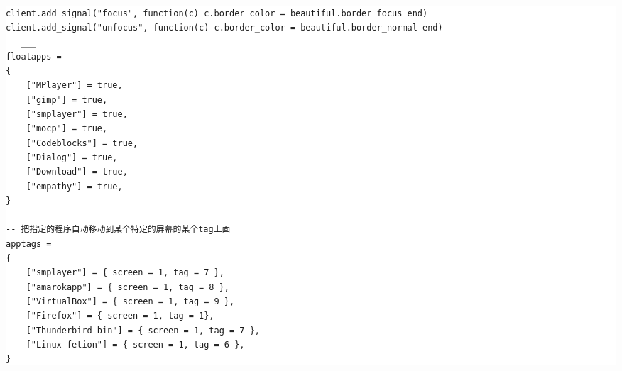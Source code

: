     client.add_signal("focus", function(c) c.border_color = beautiful.border_focus end)
    client.add_signal("unfocus", function(c) c.border_color = beautiful.border_normal end)
    -- ___
    floatapps =
    {
        ["MPlayer"] = true,
        ["gimp"] = true,
        ["smplayer"] = true,
        ["mocp"] = true,
        ["Codeblocks"] = true,
        ["Dialog"] = true,
        ["Download"] = true,
        ["empathy"] = true,
    }
     
    -- 把指定的程序自动移动到某个特定的屏幕的某个tag上面
    apptags =
    {
        ["smplayer"] = { screen = 1, tag = 7 },
        ["amarokapp"] = { screen = 1, tag = 8 },
        ["VirtualBox"] = { screen = 1, tag = 9 },
        ["Firefox"] = { screen = 1, tag = 1},
        ["Thunderbird-bin"] = { screen = 1, tag = 7 },
        ["Linux-fetion"] = { screen = 1, tag = 6 },
    }
